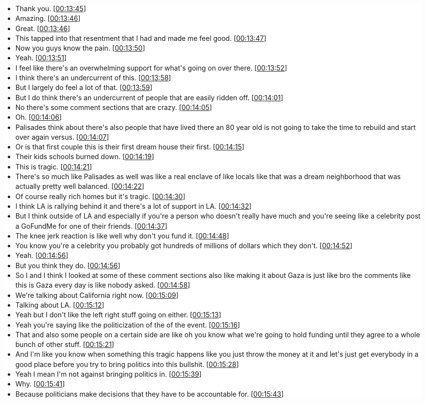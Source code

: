 *  Thank you. [[00:13:45](https://www.youtube.com/watch?v=1BY435eZIjI&t=825.2s)]
*  Amazing. [[00:13:46](https://www.youtube.com/watch?v=1BY435eZIjI&t=826.2s)]
*  Great. [[00:13:46](https://www.youtube.com/watch?v=1BY435eZIjI&t=826.84s)]
*  This tapped into that resentment that I had and made me feel good. [[00:13:47](https://www.youtube.com/watch?v=1BY435eZIjI&t=827.4000000000001s)]
*  Now you guys know the pain. [[00:13:50](https://www.youtube.com/watch?v=1BY435eZIjI&t=830.1600000000001s)]
*  Yeah. [[00:13:51](https://www.youtube.com/watch?v=1BY435eZIjI&t=831.5200000000001s)]
*  I feel like there's an overwhelming support for what's going on over there. [[00:13:52](https://www.youtube.com/watch?v=1BY435eZIjI&t=832.5600000000001s)]
*  I think there's an undercurrent of this. [[00:13:58](https://www.youtube.com/watch?v=1BY435eZIjI&t=838.32s)]
*  But I largely do feel a lot of that. [[00:13:59](https://www.youtube.com/watch?v=1BY435eZIjI&t=839.8000000000001s)]
*  But I do think there's an undercurrent of people that are easily ridden off. [[00:14:01](https://www.youtube.com/watch?v=1BY435eZIjI&t=841.48s)]
*  No there's some comment sections that are crazy. [[00:14:05](https://www.youtube.com/watch?v=1BY435eZIjI&t=845.12s)]
*  Oh. [[00:14:06](https://www.youtube.com/watch?v=1BY435eZIjI&t=846.6800000000001s)]
*  Palisades think about there's also people that have lived there an 80 year old is not going to take the time to rebuild and start over again versus. [[00:14:07](https://www.youtube.com/watch?v=1BY435eZIjI&t=847.32s)]
*  Or is that first couple this is their first dream house their first. [[00:14:15](https://www.youtube.com/watch?v=1BY435eZIjI&t=855.4s)]
*  Their kids schools burned down. [[00:14:19](https://www.youtube.com/watch?v=1BY435eZIjI&t=859.28s)]
*  This is tragic. [[00:14:21](https://www.youtube.com/watch?v=1BY435eZIjI&t=861.3199999999999s)]
*  There's so much like Palisades as well was like a real enclave of like locals like that was a dream neighborhood that was actually pretty well balanced. [[00:14:22](https://www.youtube.com/watch?v=1BY435eZIjI&t=862.12s)]
*  Of course really rich homes but it's tragic. [[00:14:30](https://www.youtube.com/watch?v=1BY435eZIjI&t=870.48s)]
*  I think LA is rallying behind it and there's a lot of support in LA. [[00:14:32](https://www.youtube.com/watch?v=1BY435eZIjI&t=872.88s)]
*  But I think outside of LA and especially if you're a person who doesn't really have much and you're seeing like a celebrity post a GoFundMe for one of their friends. [[00:14:37](https://www.youtube.com/watch?v=1BY435eZIjI&t=877.3199999999999s)]
*  The knee jerk reaction is like well why don't you fund it. [[00:14:48](https://www.youtube.com/watch?v=1BY435eZIjI&t=888.28s)]
*  You know you're a celebrity you probably got hundreds of millions of dollars which they don't. [[00:14:52](https://www.youtube.com/watch?v=1BY435eZIjI&t=892.24s)]
*  Yeah. [[00:14:56](https://www.youtube.com/watch?v=1BY435eZIjI&t=896.0799999999999s)]
*  But you think they do. [[00:14:56](https://www.youtube.com/watch?v=1BY435eZIjI&t=896.68s)]
*  So I and I think I looked at some of these comment sections also like making it about Gaza is just like bro the comments like this is Gaza every day is like nobody asked. [[00:14:58](https://www.youtube.com/watch?v=1BY435eZIjI&t=898.12s)]
*  We're talking about California right now. [[00:15:09](https://www.youtube.com/watch?v=1BY435eZIjI&t=909.88s)]
*  Talking about LA. [[00:15:12](https://www.youtube.com/watch?v=1BY435eZIjI&t=912.3199999999999s)]
*  Yeah but I don't like the left right stuff going on either. [[00:15:13](https://www.youtube.com/watch?v=1BY435eZIjI&t=913.36s)]
*  Yeah you're saying like the politicization of the of the event. [[00:15:16](https://www.youtube.com/watch?v=1BY435eZIjI&t=916.68s)]
*  That and also some people on a certain side are like oh you know what we're going to hold funding until they agree to a whole bunch of other stuff. [[00:15:21](https://www.youtube.com/watch?v=1BY435eZIjI&t=921.3599999999999s)]
*  And I'm like you know when something this tragic happens like you just throw the money at it and let's just get everybody in a good place before you try to bring politics into this bullshit. [[00:15:28](https://www.youtube.com/watch?v=1BY435eZIjI&t=928.88s)]
*  Yeah I mean I'm not against bringing politics in. [[00:15:39](https://www.youtube.com/watch?v=1BY435eZIjI&t=939.3199999999999s)]
*  Why. [[00:15:41](https://www.youtube.com/watch?v=1BY435eZIjI&t=941.88s)]
*  Because politicians make decisions that they have to be accountable for. [[00:15:43](https://www.youtube.com/watch?v=1BY435eZIjI&t=943.1600000000001s)]